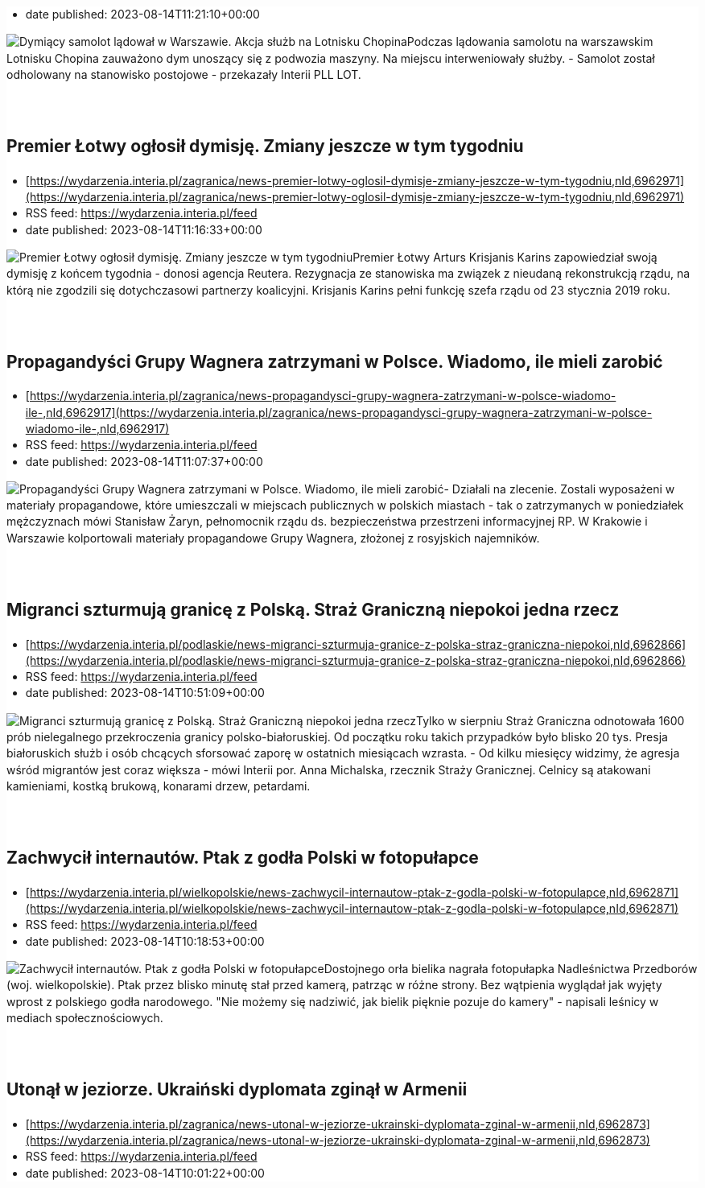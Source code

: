  - date published: 2023-08-14T11:21:10+00:00

<p><a href="https://wydarzenia.interia.pl/mazowieckie/news-dymiacy-samolot-ladowal-w-warszawie-akcja-sluzb-na-lotnisku-,nId,6962879"><img align="left" alt="Dymiący samolot lądował w Warszawie. Akcja służb na Lotnisku Chopina" src="https://i.iplsc.com/dymiacy-samolot-ladowal-w-warszawie-akcja-sluzb-na-lotnisku/000HJ2QN0194V1LT-C321.jpg" /></a>Podczas lądowania samolotu na warszawskim Lotnisku Chopina zauważono dym unoszący się z podwozia maszyny. Na miejscu interweniowały służby. - Samolot został odholowany na stanowisko postojowe - przekazały Interii PLL LOT. </p><br clear="all" />

## Premier Łotwy ogłosił dymisję. Zmiany jeszcze w tym tygodniu
 - [https://wydarzenia.interia.pl/zagranica/news-premier-lotwy-oglosil-dymisje-zmiany-jeszcze-w-tym-tygodniu,nId,6962971](https://wydarzenia.interia.pl/zagranica/news-premier-lotwy-oglosil-dymisje-zmiany-jeszcze-w-tym-tygodniu,nId,6962971)
 - RSS feed: https://wydarzenia.interia.pl/feed
 - date published: 2023-08-14T11:16:33+00:00

<p><a href="https://wydarzenia.interia.pl/zagranica/news-premier-lotwy-oglosil-dymisje-zmiany-jeszcze-w-tym-tygodniu,nId,6962971"><img align="left" alt="Premier Łotwy ogłosił dymisję. Zmiany jeszcze w tym tygodniu" src="https://i.iplsc.com/premier-lotwy-oglosil-dymisje-zmiany-jeszcze-w-tym-tygodniu/000HJ5LPH8R37SBA-C321.jpg" /></a>Premier Łotwy Arturs Krisjanis Karins zapowiedział swoją dymisję z końcem tygodnia - donosi agencja Reutera. Rezygnacja ze stanowiska ma związek z nieudaną rekonstrukcją rządu, na którą nie zgodzili się dotychczasowi partnerzy koalicyjni. Krisjanis Karins pełni funkcję szefa rządu od 23 stycznia 2019 roku.</p><br clear="all" />

## Propagandyści Grupy Wagnera zatrzymani w Polsce. Wiadomo, ile mieli zarobić
 - [https://wydarzenia.interia.pl/zagranica/news-propagandysci-grupy-wagnera-zatrzymani-w-polsce-wiadomo-ile-,nId,6962917](https://wydarzenia.interia.pl/zagranica/news-propagandysci-grupy-wagnera-zatrzymani-w-polsce-wiadomo-ile-,nId,6962917)
 - RSS feed: https://wydarzenia.interia.pl/feed
 - date published: 2023-08-14T11:07:37+00:00

<p><a href="https://wydarzenia.interia.pl/zagranica/news-propagandysci-grupy-wagnera-zatrzymani-w-polsce-wiadomo-ile-,nId,6962917"><img align="left" alt="Propagandyści Grupy Wagnera zatrzymani w Polsce. Wiadomo, ile mieli zarobić " src="https://i.iplsc.com/propagandysci-grupy-wagnera-zatrzymani-w-polsce-wiadomo-ile/000HJ3CY0QPDOEWF-C321.jpg" /></a>- Działali na zlecenie. Zostali wyposażeni w materiały propagandowe, które umieszczali w miejscach publicznych w polskich miastach - tak o zatrzymanych w poniedziałek mężczyznach mówi Stanisław Żaryn, pełnomocnik rządu ds. bezpieczeństwa przestrzeni informacyjnej RP. W Krakowie i Warszawie kolportowali materiały propagandowe Grupy Wagnera, złożonej z rosyjskich najemników.</p><br clear="all" />

## Migranci szturmują granicę z Polską. Straż Graniczną niepokoi jedna rzecz
 - [https://wydarzenia.interia.pl/podlaskie/news-migranci-szturmuja-granice-z-polska-straz-graniczna-niepokoi,nId,6962866](https://wydarzenia.interia.pl/podlaskie/news-migranci-szturmuja-granice-z-polska-straz-graniczna-niepokoi,nId,6962866)
 - RSS feed: https://wydarzenia.interia.pl/feed
 - date published: 2023-08-14T10:51:09+00:00

<p><a href="https://wydarzenia.interia.pl/podlaskie/news-migranci-szturmuja-granice-z-polska-straz-graniczna-niepokoi,nId,6962866"><img align="left" alt="Migranci szturmują granicę z Polską. Straż Graniczną niepokoi jedna rzecz" src="https://i.iplsc.com/migranci-szturmuja-granice-z-polska-straz-graniczna-niepokoi/000HJ3GIW66A04MQ-C321.jpg" /></a>Tylko w sierpniu Straż Graniczna odnotowała 1600 prób nielegalnego przekroczenia granicy polsko-białoruskiej. Od początku roku takich przypadków było blisko 20 tys. Presja białoruskich służb i osób chcących sforsować zaporę w ostatnich miesiącach wzrasta. - Od kilku miesięcy widzimy, że agresja wśród migrantów jest coraz większa - mówi Interii por. Anna Michalska, rzecznik Straży Granicznej. Celnicy są atakowani kamieniami, kostką brukową, konarami drzew, petardami.</p><br clear="all" />

## Zachwycił internautów. Ptak z godła Polski w fotopułapce
 - [https://wydarzenia.interia.pl/wielkopolskie/news-zachwycil-internautow-ptak-z-godla-polski-w-fotopulapce,nId,6962871](https://wydarzenia.interia.pl/wielkopolskie/news-zachwycil-internautow-ptak-z-godla-polski-w-fotopulapce,nId,6962871)
 - RSS feed: https://wydarzenia.interia.pl/feed
 - date published: 2023-08-14T10:18:53+00:00

<p><a href="https://wydarzenia.interia.pl/wielkopolskie/news-zachwycil-internautow-ptak-z-godla-polski-w-fotopulapce,nId,6962871"><img align="left" alt="Zachwycił internautów. Ptak z godła Polski w fotopułapce" src="https://i.iplsc.com/zachwycil-internautow-ptak-z-godla-polski-w-fotopulapce/000HJ2RDMXR21YT9-C321.jpg" /></a>Dostojnego orła bielika nagrała fotopułapka Nadleśnictwa Przedborów (woj. wielkopolskie). Ptak przez blisko minutę stał przed kamerą, patrząc w różne strony. Bez wątpienia wyglądał jak wyjęty wprost z polskiego godła narodowego. &quot;Nie możemy się nadziwić, jak bielik pięknie pozuje do kamery&quot; - napisali leśnicy w mediach społecznościowych.</p><br clear="all" />

## Utonął w jeziorze. Ukraiński dyplomata zginął w Armenii
 - [https://wydarzenia.interia.pl/zagranica/news-utonal-w-jeziorze-ukrainski-dyplomata-zginal-w-armenii,nId,6962873](https://wydarzenia.interia.pl/zagranica/news-utonal-w-jeziorze-ukrainski-dyplomata-zginal-w-armenii,nId,6962873)
 - RSS feed: https://wydarzenia.interia.pl/feed
 - date published: 2023-08-14T10:01:22+00:00
